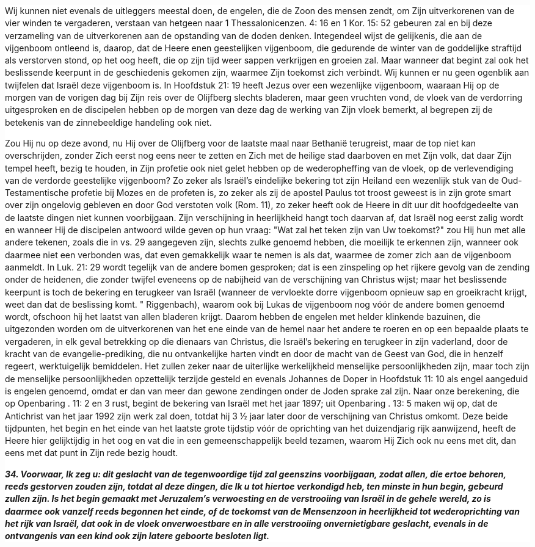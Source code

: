 Wij kunnen niet evenals de uitleggers meestal doen, de engelen, die de Zoon des mensen zendt, om Zijn uitverkorenen van de vier winden te vergaderen, verstaan van hetgeen naar 1 Thessalonicenzen. 4: 16 en 1 Kor. 15: 52 gebeuren zal en bij deze verzameling van de uitverkorenen aan de opstanding van de doden denken. Integendeel wijst de gelijkenis, die aan de vijgenboom ontleend is, daarop, dat de Heere enen geestelijken vijgenboom, die gedurende de winter van de goddelijke straftijd als verstorven stond, op het oog heeft, die op zijn tijd weer sappen verkrijgen en groeien zal. Maar wanneer dat begint zal ook het beslissende keerpunt in de geschiedenis gekomen zijn, waarmee Zijn toekomst zich verbindt. Wij kunnen er nu geen ogenblik aan twijfelen dat Israël deze vijgenboom is. In Hoofdstuk 21: 19 heeft Jezus over een wezenlijke vijgenboom, waaraan Hij op de morgen van de vorigen dag bij Zijn reis over de Olijfberg slechts bladeren, maar geen vruchten vond, de vloek van de verdorring uitgesproken en de discipelen hebben op de morgen van deze dag de werking van Zijn vloek bemerkt, al begrepen zij de betekenis van de zinnebeeldige handeling ook niet.

Zou Hij nu op deze avond, nu Hij over de Olijfberg voor de laatste maal naar Bethanië terugreist, maar de top niet kan overschrijden, zonder Zich eerst nog eens neer te zetten en Zich met de heilige stad daarboven en met Zijn volk, dat daar Zijn tempel heeft, bezig te houden, in Zijn profetie ook niet gelet hebben op de wederopheffing van de vloek, op de verlevendiging van de verdorde geestelijke vijgenboom? Zo zeker als Israël’s eindelijke bekering tot zijn Heiland een wezenlijk stuk van de Oud-Testamentische profetie bij Mozes en de profeten is, zo zeker als zij de apostel Paulus tot troost geweest is in zijn grote smart over zijn ongelovig gebleven en door God verstoten volk (Rom. 11), zo zeker heeft ook de Heere in dit uur dit hoofdgedeelte van de laatste dingen niet kunnen voorbijgaan. Zijn verschijning in heerlijkheid hangt toch daarvan af, dat Israël nog eerst zalig wordt en wanneer Hij de discipelen antwoord wilde geven op hun vraag: "Wat zal het teken zijn van Uw toekomst?" zou Hij hun met alle andere tekenen, zoals die in vs. 29 aangegeven zijn, slechts zulke genoemd hebben, die moeilijk te erkennen zijn, wanneer ook daarmee niet een verbonden was, dat even gemakkelijk waar te nemen is als dat, waarmee de zomer zich aan de vijgenboom aanmeldt. In Luk. 21: 29 wordt tegelijk van de andere bomen gesproken; dat is een zinspeling op het rijkere gevolg van de zending onder de heidenen, die zonder twijfel eveneens op de nabijheid van de verschijning van Christus wijst; maar het beslissende keerpunt is toch de bekering en terugkeer van Israël (wanneer de vervloekte dorre vijgenboom opnieuw sap en groeikracht krijgt, weet dan dat de beslissing komt. " Riggenbach), waarom ook bij Lukas de vijgenboom nog vóór de andere bomen genoemd wordt, ofschoon hij het laatst van allen bladeren krijgt. Daarom hebben de engelen met helder klinkende bazuinen, die uitgezonden worden om de uitverkorenen van het ene einde van de hemel naar het andere te roeren en op een bepaalde plaats te vergaderen, in elk geval betrekking op die dienaars van Christus, die Israël’s bekering en terugkeer in zijn vaderland, door de kracht van de evangelie-prediking, die nu ontvankelijke harten vindt en door de macht van de Geest van God, die in henzelf regeert, werktuigelijk bemiddelen. Het zullen zeker naar de uiterlijke werkelijkheid menselijke persoonlijkheden zijn, maar toch zijn de menselijke persoonlijkheden opzettelijk terzijde gesteld en evenals Johannes de Doper in Hoofdstuk 11: 10 als engel aangeduid is engelen genoemd, omdat er dan van meer dan gewone zendingen onder de Joden sprake zal zijn. Naar onze berekening, die op Openbaring . 11: 2 en 3 rust, begint de bekering van Israël met het jaar 1897; uit Openbaring . 13: 5 maken wij op, dat de Antichrist van het jaar 1992 zijn werk zal doen, totdat hij 3 ½ jaar later door de verschijning van Christus omkomt. Deze beide tijdpunten, het begin en het einde van het laatste grote tijdstip vóór de oprichting van het duizendjarig rijk aanwijzend, heeft de Heere hier gelijktijdig in het oog en vat die in een gemeenschappelijk beeld tezamen, waarom Hij Zich ook nu eens met dit, dan eens met dat punt in Zijn rede bezig houdt.

***34. Voorwaar, Ik zeg u: dit geslacht van de tegenwoordige tijd zal geenszins voorbijgaan, zodat allen, die ertoe behoren, reeds gestorven zouden zijn, totdat al deze dingen, die Ik u tot hiertoe verkondigd heb, ten minste in hun begin, gebeurd zullen zijn. Is het begin gemaakt met Jeruzalem’s verwoesting en de verstrooiing van Israël in de gehele wereld, zo is daarmee ook vanzelf reeds begonnen het einde, of de toekomst van de Mensenzoon in heerlijkheid tot wederoprichting van het rijk van Israël, dat ook in de vloek onverwoestbare en in alle verstrooiing onvernietigbare geslacht, evenals in de ontvangenis van een kind ook zijn latere geboorte besloten ligt.***
